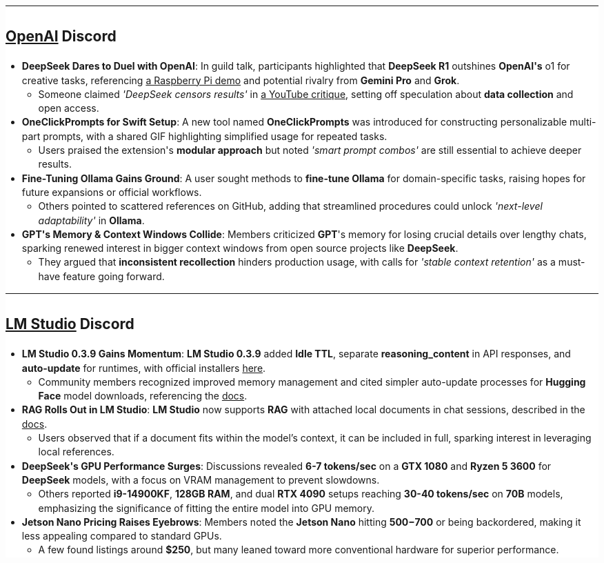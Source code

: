 

---



## [OpenAI](https://discord.com/channels/974519864045756446) Discord

- **DeepSeek Dares to Duel with OpenAI**: In guild talk, participants highlighted that **DeepSeek R1** outshines **OpenAI's** o1 for creative tasks, referencing [a Raspberry Pi demo](https://www.globalnerdy.com/2025/01/29/running-deepseek-r1-raspberry-pi/) and potential rivalry from **Gemini Pro** and **Grok**.
   - Someone claimed *'DeepSeek censors results'* in [a YouTube critique](https://www.youtube.com/watch?v=3QuWqjJ1ZjM), setting off speculation about **data collection** and open access.
- **OneClickPrompts for Swift Setup**: A new tool named **OneClickPrompts** was introduced for constructing personalizable multi-part prompts, with a shared GIF highlighting simplified usage for repeated tasks.
   - Users praised the extension's **modular approach** but noted *'smart prompt combos'* are still essential to achieve deeper results.
- **Fine-Tuning Ollama Gains Ground**: A user sought methods to **fine-tune Ollama** for domain-specific tasks, raising hopes for future expansions or official workflows.
   - Others pointed to scattered references on GitHub, adding that streamlined procedures could unlock *'next-level adaptability'* in **Ollama**.
- **GPT's Memory & Context Windows Collide**: Members criticized **GPT**'s memory for losing crucial details over lengthy chats, sparking renewed interest in bigger context windows from open source projects like **DeepSeek**.
   - They argued that **inconsistent recollection** hinders production usage, with calls for *'stable context retention'* as a must-have feature going forward.



---



## [LM Studio](https://discord.com/channels/1110598183144399058) Discord

- **LM Studio 0.3.9 Gains Momentum**: **LM Studio 0.3.9** added **Idle TTL**, separate **reasoning_content** in API responses, and **auto-update** for runtimes, with official installers [here](https://lmstudio.ai/download).
   - Community members recognized improved memory management and cited simpler auto-update processes for **Hugging Face** model downloads, referencing the [docs](https://lmstudio.ai/docs/api/ttl-and-auto-evict).
- **RAG Rolls Out in LM Studio**: **LM Studio** now supports **RAG** with attached local documents in chat sessions, described in the [docs](https://lmstudio.ai/docs/basics/rag).
   - Users observed that if a document fits within the model’s context, it can be included in full, sparking interest in leveraging local references.
- **DeepSeek's GPU Performance Surges**: Discussions revealed **6-7 tokens/sec** on a **GTX 1080** and **Ryzen 5 3600** for **DeepSeek** models, with a focus on VRAM management to prevent slowdowns.
   - Others reported **i9-14900KF**, **128GB RAM**, and dual **RTX 4090** setups reaching **30-40 tokens/sec** on **70B** models, emphasizing the significance of fitting the entire model into GPU memory.
- **Jetson Nano Pricing Raises Eyebrows**: Members noted the **Jetson Nano** hitting **$500-$700** or being backordered, making it less appealing compared to standard GPUs.
   - A few found listings around **$250**, but many leaned toward more conventional hardware for superior performance.
